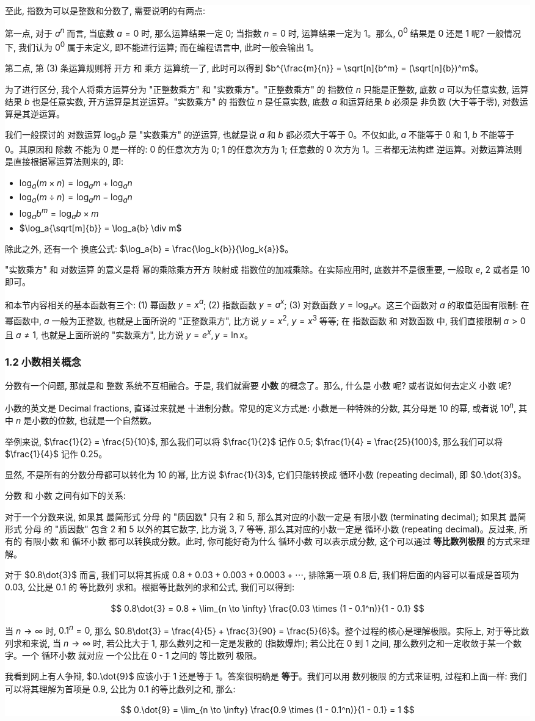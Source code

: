 至此, 指数为可以是整数和分数了, 需要说明的有两点:

第一点, 对于 $a^n$ 而言, 当底数 $a = 0$ 时, 那么运算结果一定 0; 当指数 $n = 0$ 时, 运算结果一定为 1。那么, $0^0$ 结果是 $0$ 还是 $1$ 呢? 一般情况下, 我们认为 $0^0$ 属于未定义, 即不能进行运算; 而在编程语言中, 此时一般会输出 $1$。

第二点, 第 (3) 条运算规则将 开方 和 乘方 运算统一了, 此时可以得到 $b^{\frac{m}{n}} = \sqrt[n]{b^m} = (\sqrt[n]{b})^m$。

为了进行区分, 我个人将乘方运算分为 "正整数乘方" 和 "实数乘方"。"正整数乘方" 的 指数位 $n$ 只能是正整数, 底数 $a$ 可以为任意实数, 运算结果 $b$ 也是任意实数, 开方运算是其逆运算。"实数乘方" 的 指数位 $n$ 是任意实数, 底数 $a$ 和运算结果 $b$ 必须是 非负数 (大于等于零), 对数运算是其逆运算。

我们一般探讨的 对数运算 $\log_a{b}$ 是 "实数乘方" 的逆运算, 也就是说 $a$ 和 $b$ 都必须大于等于 0。不仅如此, $a$ 不能等于 0 和 1, $b$ 不能等于 0。其原因和 除数 不能为 0 是一样的: 0 的任意次方为 0; 1 的任意次方为 1; 任意数的 0 次方为 1。三者都无法构建 逆运算。对数运算法则是直接根据幂运算法则来的, 即:

+ $\log_a{(m \times n)} = \log_a{m} + \log_a{n}$
+ $\log_a{(m \div n)} = \log_a{m} - \log_a{n}$
+ $\log_a{b^m} = \log_a{b} \times m$
+ $\log_a{\sqrt[m]{b}} = \log_a{b} \div m$

除此之外, 还有一个 换底公式: $\log_a{b} = \frac{\log_k{b}}{\log_k{a}}$。

"实数乘方" 和 对数运算 的意义是将 幂的乘除乘方开方 映射成 指数位的加减乘除。在实际应用时, 底数并不是很重要, 一般取 $e$, $2$ 或者是 $10$ 即可。

和本节内容相关的基本函数有三个: (1) 幂函数 $y = x^a$; (2) 指数函数 $y = a^x$; (3) 对数函数 $y = \log_a x$。这三个函数对 $a$ 的取值范围有限制: 在幂函数中, $a$ 一般为正整数, 也就是上面所说的 "正整数乘方", 比方说 $y = x^2$, $y = x^3$ 等等; 在 指数函数 和 对数函数 中, 我们直接限制 $a > 0$ 且 $a \not = 1$, 也就是上面所说的 "实数乘方", 比方说 $y = e^x, y = \ln{x}$。

### 1.2 小数相关概念

分数有一个问题, 那就是和 整数 系统不互相融合。于是, 我们就需要 **小数** 的概念了。那么, 什么是 小数 呢? 或者说如何去定义 小数 呢?

小数的英文是 Decimal fractions, 直译过来就是 十进制分数。常见的定义方式是: 小数是一种特殊的分数, 其分母是 10 的幂, 或者说 $10^n$, 其中 $n$ 是小数的位数, 也就是一个自然数。

举例来说, $\frac{1}{2} = \frac{5}{10}$, 那么我们可以将 $\frac{1}{2}$ 记作 $0.5$; $\frac{1}{4} = \frac{25}{100}$, 那么我们可以将 $\frac{1}{4}$ 记作 $0.25$。

显然, 不是所有的分数分母都可以转化为 10 的幂, 比方说 $\frac{1}{3}$, 它们只能转换成 循环小数 (repeating decimal), 即 $0.\dot{3}$。

分数 和 小数 之间有如下的关系:

对于一个分数来说, 如果其 最简形式 分母 的 "质因数" 只有 2 和 5, 那么其对应的小数一定是 有限小数 (terminating decimal); 如果其 最简形式 分母 的 "质因数" 包含 2 和 5 以外的其它数字, 比方说 3, 7 等等, 那么其对应的小数一定是 循环小数 (repeating decimal)。反过来, 所有的 有限小数 和 循环小数 都可以转换成分数。此时, 你可能好奇为什么 循环小数 可以表示成分数, 这个可以通过 **等比数列极限** 的方式来理解。

对于 $0.8\dot{3}$ 而言, 我们可以将其拆成 $0.8 + 0.03 + 0.003 + 0.0003 + \cdots$, 排除第一项 $0.8$ 后, 我们将后面的内容可以看成是首项为 $0.03$, 公比是 $0.1$ 的 等比数列 求和。根据等比数列的求和公式, 我们可以得到:

$$
0.8\dot{3} = 0.8 + \lim_{n \to \infty} \frac{0.03 \times (1 - 0.1^n)}{1 - 0.1}
$$

当 $n \to \infty$ 时, $0.1^n = 0$, 那么 $0.8\dot{3} = \frac{4}{5} + \frac{3}{90} = \frac{5}{6}$。整个过程的核心是理解极限。实际上, 对于等比数列求和来说, 当 $n \to \infty$ 时, 若公比大于 1, 那么数列之和一定是发散的 (指数爆炸); 若公比在 0 到 1 之间, 那么数列之和一定收敛于某一个数字。一个 循环小数 就对应 一个公比在 0 - 1 之间的 等比数列 极限。

我看到网上有人争辩, $0.\dot{9}$ 应该小于 1 还是等于 1。答案很明确是 **等于**。我们可以用 数列极限 的方式来证明, 过程和上面一样: 我们可以将其理解为首项是 0.9, 公比为 0.1 的等比数列之和, 那么:

$$
0.\dot{9} = \lim_{n \to \infty} \frac{0.9 \times (1 - 0.1^n)}{1 - 0.1} = 1
$$
